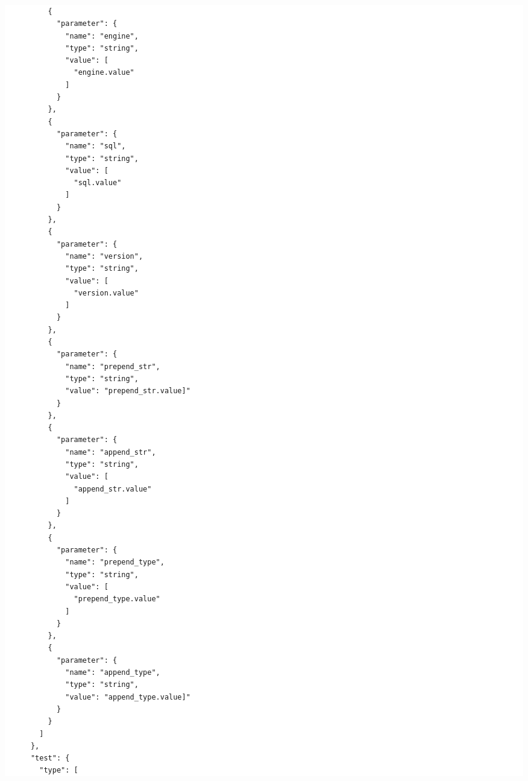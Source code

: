 ```
          {
            "parameter": {
              "name": "engine",
              "type": "string",
              "value": [
                "engine.value"
              ]
            }
          },
          {
            "parameter": {
              "name": "sql",
              "type": "string",
              "value": [
                "sql.value"
              ]
            }
          },
          {
            "parameter": {
              "name": "version",
              "type": "string",
              "value": [
                "version.value"
              ]
            }
          },
          {
            "parameter": {
              "name": "prepend_str",
              "type": "string",
              "value": "prepend_str.value]"
            }
          },
          {
            "parameter": {
              "name": "append_str",
              "type": "string",
              "value": [
                "append_str.value"
              ]
            }
          },
          {
            "parameter": {
              "name": "prepend_type",
              "type": "string",
              "value": [
                "prepend_type.value"
              ]
            }
          },
          {
            "parameter": {
              "name": "append_type",
              "type": "string",
              "value": "append_type.value]"
            }
          }
        ]
      },
      "test": {
        "type": [
```